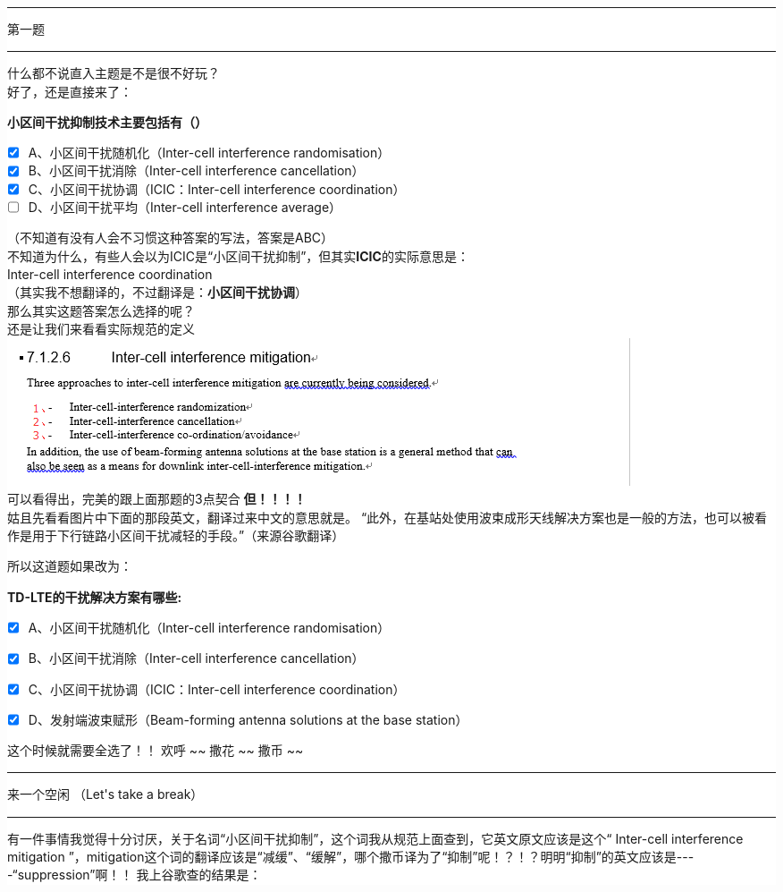 ----
第一题

----

什么都不说直入主题是不是很不好玩？  
好了，还是直接来了：  

**小区间干扰抑制技术主要包括有（）**  

- [X] A、小区间干扰随机化（Inter-cell interference randomisation）
- [X] B、小区间干扰消除（Inter-cell interference cancellation）
- [X] C、小区间干扰协调（ICIC：Inter-cell interference coordination）  
- [ ] D、小区间干扰平均（Inter-cell interference average）

（不知道有没有人会不习惯这种答案的写法，答案是ABC）  
不知道为什么，有些人会以为ICIC是“小区间干扰抑制”，但其实**ICIC**的实际意思是：  
Inter-cell interference coordination  
（其实我不想翻译的，不过翻译是：**小区间干扰协调**）  
那么其实这题答案怎么选择的呢？  
还是让我们来看看实际规范的定义  
![干扰减缓的方法](/photo/InPost/20170817-2.png/)  
可以看得出，完美的跟上面那题的3点契合
**但！！！！**  
姑且先看看图片中下面的那段英文，翻译过来中文的意思就是。
“此外，在基站处使用波束成形天线解决方案也是一般的方法，也可以被看作是用于下行链路小区间干扰减轻的手段。”（来源谷歌翻译）

所以这道题如果改为：  

**TD-LTE的干扰解决方案有哪些:**  

- [X] A、小区间干扰随机化（Inter-cell interference randomisation）
- [X] B、小区间干扰消除（Inter-cell interference cancellation）
- [X] C、小区间干扰协调（ICIC：Inter-cell interference coordination）  
- [X] D、发射端波束赋形（Beam-forming antenna solutions at the base station）  


这个时候就需要全选了！！
欢呼 ~~ 撒花 ~~ 撒币 ~~

----
来一个空闲
（Let's take a break）

----

有一件事情我觉得十分讨厌，关于名词“小区间干扰抑制”，这个词我从规范上面查到，它英文原文应该是这个“ Inter-cell interference mitigation ”，mitigation这个词的翻译应该是“减缓”、“缓解”，哪个撒币译为了“抑制”呢！？！？明明“抑制”的英文应该是----“suppression”啊！！
我上谷歌查的结果是：  